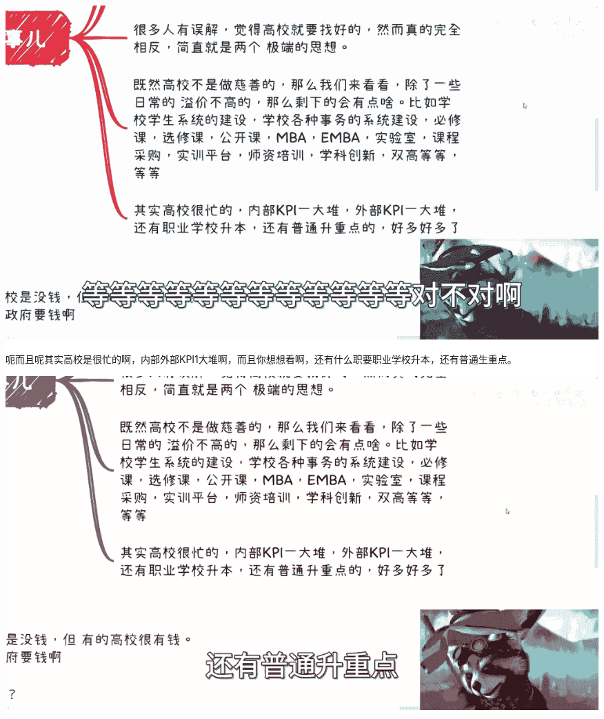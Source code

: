![](img/49d2747755fefe84c5b35912f6dc3e3e_17.png)

呃而且呢其实高校是很忙的啊，内部外部KPI1大堆啊，而且你想想看啊，还有什么职要职业学校升本，还有普通生重点。



![](img/49d2747755fefe84c5b35912f6dc3e3e_19.png)
